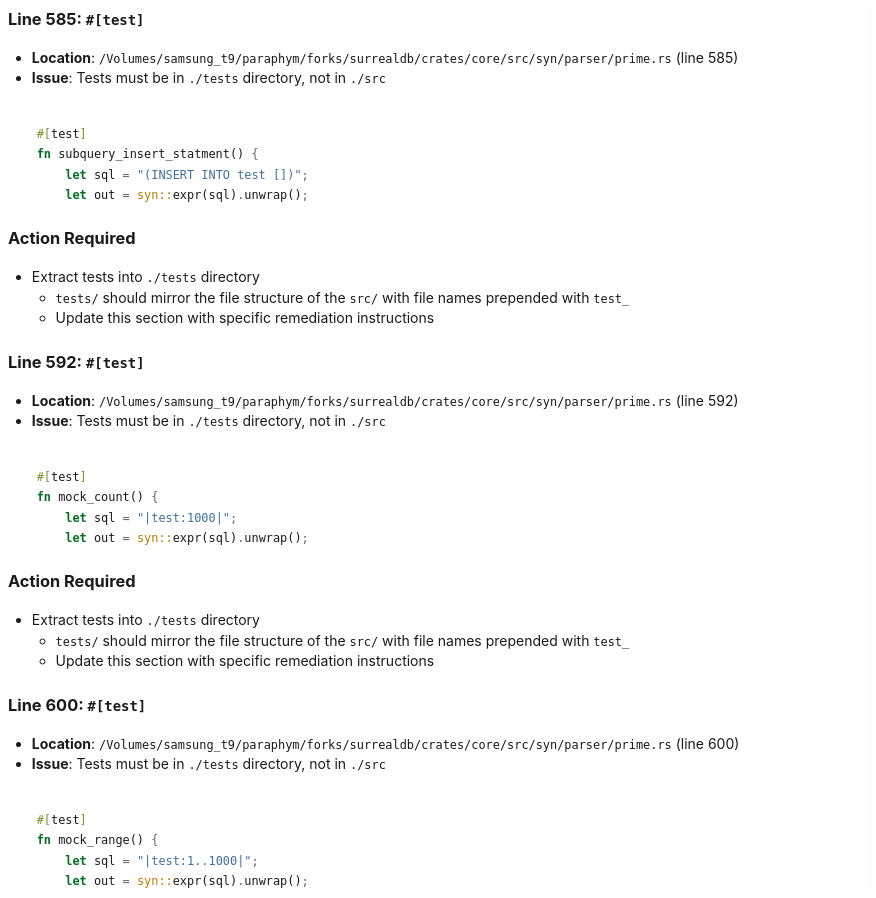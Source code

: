

### Line 585: `#[test]`

- **Location**: `/Volumes/samsung_t9/paraphym/forks/surrealdb/crates/core/src/syn/parser/prime.rs` (line 585)
- **Issue**: Tests must be in `./tests` directory, not in `./src`

```rust

	#[test]
	fn subquery_insert_statment() {
		let sql = "(INSERT INTO test [])";
		let out = syn::expr(sql).unwrap();
```

### Action Required

- Extract tests into `./tests` directory
  - `tests/` should mirror the file structure of the `src/` with file names prepended with `test_`
  - Update this section with specific remediation instructions
  


### Line 592: `#[test]`

- **Location**: `/Volumes/samsung_t9/paraphym/forks/surrealdb/crates/core/src/syn/parser/prime.rs` (line 592)
- **Issue**: Tests must be in `./tests` directory, not in `./src`

```rust

	#[test]
	fn mock_count() {
		let sql = "|test:1000|";
		let out = syn::expr(sql).unwrap();
```

### Action Required

- Extract tests into `./tests` directory
  - `tests/` should mirror the file structure of the `src/` with file names prepended with `test_`
  - Update this section with specific remediation instructions
  


### Line 600: `#[test]`

- **Location**: `/Volumes/samsung_t9/paraphym/forks/surrealdb/crates/core/src/syn/parser/prime.rs` (line 600)
- **Issue**: Tests must be in `./tests` directory, not in `./src`

```rust

	#[test]
	fn mock_range() {
		let sql = "|test:1..1000|";
		let out = syn::expr(sql).unwrap();
```
